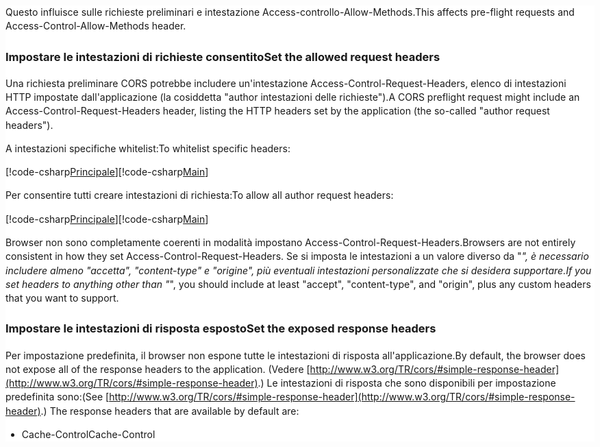 <span data-ttu-id="5db10-183">Questo influisce sulle richieste preliminari e intestazione Access-controllo-Allow-Methods.</span><span class="sxs-lookup"><span data-stu-id="5db10-183">This affects pre-flight requests and Access-Control-Allow-Methods header.</span></span>

### <a name="set-the-allowed-request-headers"></a><span data-ttu-id="5db10-184">Impostare le intestazioni di richieste consentito</span><span class="sxs-lookup"><span data-stu-id="5db10-184">Set the allowed request headers</span></span>

<span data-ttu-id="5db10-185">Una richiesta preliminare CORS potrebbe includere un'intestazione Access-Control-Request-Headers, elenco di intestazioni HTTP impostate dall'applicazione (la cosiddetta "author intestazioni delle richieste").</span><span class="sxs-lookup"><span data-stu-id="5db10-185">A CORS preflight request might include an Access-Control-Request-Headers header, listing the HTTP headers set by the application (the so-called "author request headers").</span></span>

<span data-ttu-id="5db10-186">A intestazioni specifiche whitelist:</span><span class="sxs-lookup"><span data-stu-id="5db10-186">To whitelist specific headers:</span></span>

<span data-ttu-id="5db10-187">[!code-csharp[Principale](cors/sample/CorsExample4/Startup.cs?range=53-58)]</span><span class="sxs-lookup"><span data-stu-id="5db10-187">[!code-csharp[Main](cors/sample/CorsExample4/Startup.cs?range=53-58)]</span></span>

<span data-ttu-id="5db10-188">Per consentire tutti creare intestazioni di richiesta:</span><span class="sxs-lookup"><span data-stu-id="5db10-188">To allow all author request headers:</span></span>

<span data-ttu-id="5db10-189">[!code-csharp[Principale](cors/sample/CorsExample4/Startup.cs?range=62-67)]</span><span class="sxs-lookup"><span data-stu-id="5db10-189">[!code-csharp[Main](cors/sample/CorsExample4/Startup.cs?range=62-67)]</span></span>

<span data-ttu-id="5db10-190">Browser non sono completamente coerenti in modalità impostano Access-Control-Request-Headers.</span><span class="sxs-lookup"><span data-stu-id="5db10-190">Browsers are not entirely consistent in how they set Access-Control-Request-Headers.</span></span> <span data-ttu-id="5db10-191">Se si imposta le intestazioni a un valore diverso da "*", è necessario includere almeno "accetta", "content-type" e "origine", più eventuali intestazioni personalizzate che si desidera supportare.</span><span class="sxs-lookup"><span data-stu-id="5db10-191">If you set headers to anything other than "*", you should include at least "accept", "content-type", and "origin", plus any custom headers that you want to support.</span></span>

### <a name="set-the-exposed-response-headers"></a><span data-ttu-id="5db10-192">Impostare le intestazioni di risposta esposto</span><span class="sxs-lookup"><span data-stu-id="5db10-192">Set the exposed response headers</span></span>

<span data-ttu-id="5db10-193">Per impostazione predefinita, il browser non espone tutte le intestazioni di risposta all'applicazione.</span><span class="sxs-lookup"><span data-stu-id="5db10-193">By default, the browser does not expose all of the response headers to the application.</span></span> <span data-ttu-id="5db10-194">(Vedere [http://www.w3.org/TR/cors/#simple-response-header](http://www.w3.org/TR/cors/#simple-response-header).) Le intestazioni di risposta che sono disponibili per impostazione predefinita sono:</span><span class="sxs-lookup"><span data-stu-id="5db10-194">(See [http://www.w3.org/TR/cors/#simple-response-header](http://www.w3.org/TR/cors/#simple-response-header).) The response headers that are available by default are:</span></span>

* <span data-ttu-id="5db10-195">Cache-Control</span><span class="sxs-lookup"><span data-stu-id="5db10-195">Cache-Control</span></span>
